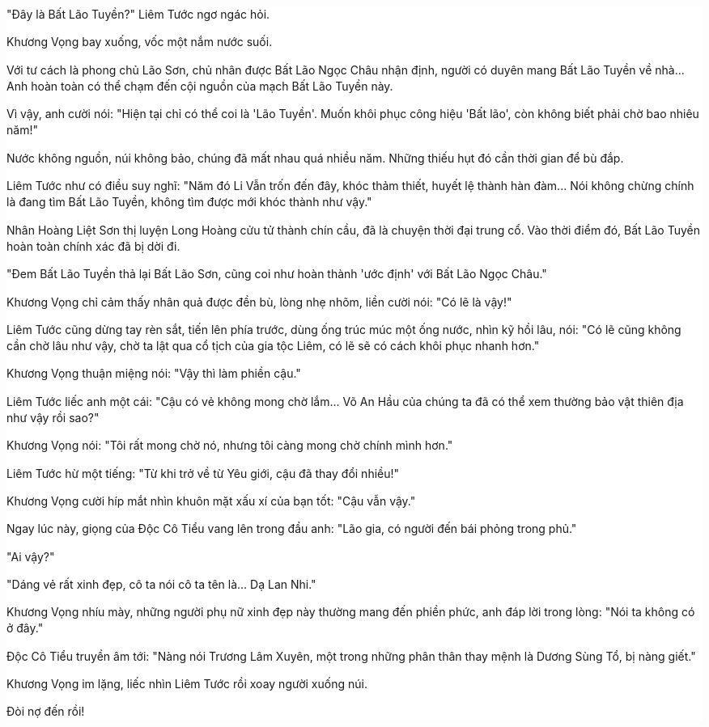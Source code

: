 "Đây là Bất Lão Tuyền?" Liêm Tước ngơ ngác hỏi.

Khương Vọng bay xuống, vốc một nắm nước suối.

Với tư cách là phong chủ Lão Sơn, chủ nhân được Bất Lão Ngọc Châu nhận định, người có duyên mang Bất Lão Tuyền về nhà... Anh hoàn toàn có thể chạm đến cội nguồn của mạch Bất Lão Tuyền này.

Vì vậy, anh cười nói: "Hiện tại chỉ có thể coi là 'Lão Tuyền'. Muốn khôi phục công hiệu 'Bất lão', còn không biết phải chờ bao nhiêu năm!"

Nước không nguồn, núi không bảo, chúng đã mất nhau quá nhiều năm. Những thiếu hụt đó cần thời gian để bù đắp.

Liêm Tước như có điều suy nghĩ: "Năm đó Li Vẫn trốn đến đây, khóc thảm thiết, huyết lệ thành hàn đàm... Nói không chừng chính là đang tìm Bất Lão Tuyền, không tìm được mới khóc thành như vậy."

Nhân Hoàng Liệt Sơn thị luyện Long Hoàng cửu tử thành chín cầu, đã là chuyện thời đại trung cổ. Vào thời điểm đó, Bất Lão Tuyền hoàn toàn chính xác đã bị dời đi.

"Đem Bất Lão Tuyền thả lại Bất Lão Sơn, cũng coi như hoàn thành 'ước định' với Bất Lão Ngọc Châu."

Khương Vọng chỉ cảm thấy nhân quả được đền bù, lòng nhẹ nhõm, liền cười nói: "Có lẽ là vậy!"

Liêm Tước cũng dừng tay rèn sắt, tiến lên phía trước, dùng ống trúc múc một ống nước, nhìn kỹ hồi lâu, nói: "Có lẽ cũng không cần chờ lâu như vậy, chờ ta lật qua cổ tịch của gia tộc Liêm, có lẽ sẽ có cách khôi phục nhanh hơn."

Khương Vọng thuận miệng nói: "Vậy thì làm phiền cậu."

Liêm Tước liếc anh một cái: "Cậu có vẻ không mong chờ lắm... Võ An Hầu của chúng ta đã có thể xem thường bảo vật thiên địa như vậy rồi sao?"

Khương Vọng nói: "Tôi rất mong chờ nó, nhưng tôi càng mong chờ chính mình hơn."

Liêm Tước hừ một tiếng: "Từ khi trở về từ Yêu giới, cậu đã thay đổi nhiều!"

Khương Vọng cười híp mắt nhìn khuôn mặt xấu xí của bạn tốt: "Cậu vẫn vậy."

Ngay lúc này, giọng của Độc Cô Tiểu vang lên trong đầu anh: "Lão gia, có người đến bái phỏng trong phủ."

"Ai vậy?"

"Dáng vẻ rất xinh đẹp, cô ta nói cô ta tên là... Dạ Lan Nhi."

Khương Vọng nhíu mày, những người phụ nữ xinh đẹp này thường mang đến phiền phức, anh đáp lời trong lòng: "Nói ta không có ở đây."


Độc Cô Tiểu truyền âm tới: "Nàng nói Trương Lâm Xuyên, một trong những phân thân thay mệnh là Dương Sùng Tổ, bị nàng giết."

Khương Vọng im lặng, liếc nhìn Liêm Tước rồi xoay người xuống núi.

Đòi nợ đến rồi!